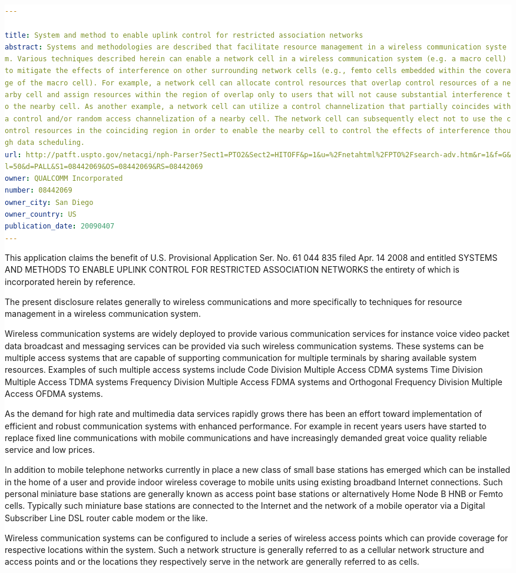 ```yaml
---

title: System and method to enable uplink control for restricted association networks
abstract: Systems and methodologies are described that facilitate resource management in a wireless communication system. Various techniques described herein can enable a network cell in a wireless communication system (e.g. a macro cell) to mitigate the effects of interference on other surrounding network cells (e.g., femto cells embedded within the coverage of the macro cell). For example, a network cell can allocate control resources that overlap control resources of a nearby cell and assign resources within the region of overlap only to users that will not cause substantial interference to the nearby cell. As another example, a network cell can utilize a control channelization that partially coincides with a control and/or random access channelization of a nearby cell. The network cell can subsequently elect not to use the control resources in the coinciding region in order to enable the nearby cell to control the effects of interference though data scheduling.
url: http://patft.uspto.gov/netacgi/nph-Parser?Sect1=PTO2&Sect2=HITOFF&p=1&u=%2Fnetahtml%2FPTO%2Fsearch-adv.htm&r=1&f=G&l=50&d=PALL&S1=08442069&OS=08442069&RS=08442069
owner: QUALCOMM Incorporated
number: 08442069
owner_city: San Diego
owner_country: US
publication_date: 20090407
---
```

This application claims the benefit of U.S. Provisional Application Ser. No. 61 044 835 filed Apr. 14 2008 and entitled SYSTEMS AND METHODS TO ENABLE UPLINK CONTROL FOR RESTRICTED ASSOCIATION NETWORKS the entirety of which is incorporated herein by reference.

The present disclosure relates generally to wireless communications and more specifically to techniques for resource management in a wireless communication system.

Wireless communication systems are widely deployed to provide various communication services for instance voice video packet data broadcast and messaging services can be provided via such wireless communication systems. These systems can be multiple access systems that are capable of supporting communication for multiple terminals by sharing available system resources. Examples of such multiple access systems include Code Division Multiple Access CDMA systems Time Division Multiple Access TDMA systems Frequency Division Multiple Access FDMA systems and Orthogonal Frequency Division Multiple Access OFDMA systems.

As the demand for high rate and multimedia data services rapidly grows there has been an effort toward implementation of efficient and robust communication systems with enhanced performance. For example in recent years users have started to replace fixed line communications with mobile communications and have increasingly demanded great voice quality reliable service and low prices.

In addition to mobile telephone networks currently in place a new class of small base stations has emerged which can be installed in the home of a user and provide indoor wireless coverage to mobile units using existing broadband Internet connections. Such personal miniature base stations are generally known as access point base stations or alternatively Home Node B HNB or Femto cells. Typically such miniature base stations are connected to the Internet and the network of a mobile operator via a Digital Subscriber Line DSL router cable modem or the like.

Wireless communication systems can be configured to include a series of wireless access points which can provide coverage for respective locations within the system. Such a network structure is generally referred to as a cellular network structure and access points and or the locations they respectively serve in the network are generally referred to as cells.
